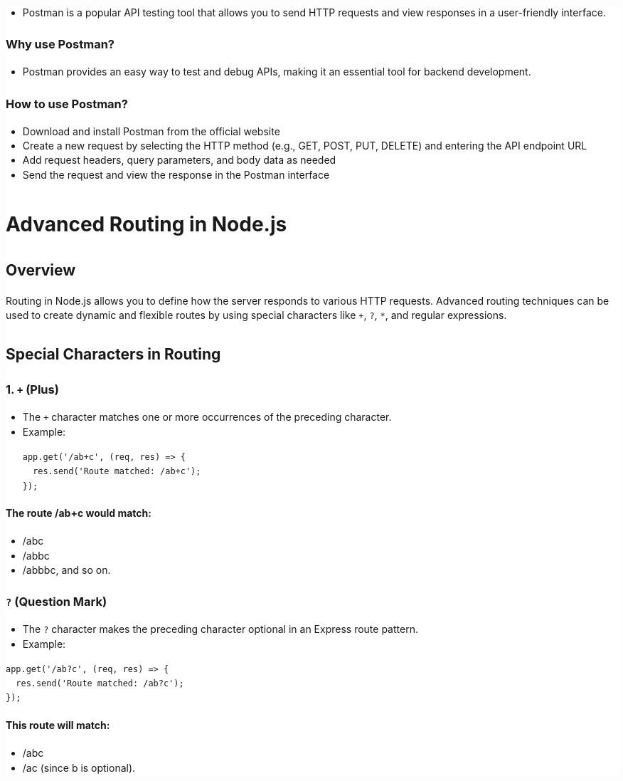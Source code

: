 * Postman is a popular API testing tool that allows you to send HTTP requests and view responses in a user-friendly interface.

### Why use Postman?

* Postman provides an easy way to test and debug APIs, making it an essential tool for backend development.

### How to use Postman?

* Download and install Postman from the official website
* Create a new request by selecting the HTTP method (e.g., GET, POST, PUT, DELETE) and entering the API endpoint URL
* Add request headers, query parameters, and body data as needed
* Send the request and view the response in the Postman interface

# Advanced Routing in Node.js

## Overview
Routing in Node.js allows you to define how the server responds to various HTTP requests. Advanced routing techniques can be used to create dynamic and flexible routes by using special characters like `+`, `?`, `*`, and regular expressions.

## Special Characters in Routing

### 1. `+` (Plus)
- The `+` character matches one or more occurrences of the preceding character.
- Example:
  ```
  app.get('/ab+c', (req, res) => {
    res.send('Route matched: /ab+c');
  });
  ```

#### The route /ab+c would match:
- /abc
- /abbc
- /abbbc, and so on.

###  `?` (Question Mark)
- The `?` character makes the preceding character optional in an Express route pattern.
- Example:
```
app.get('/ab?c', (req, res) => {
  res.send('Route matched: /ab?c');
});
```
#### This route will match:
- /abc
- /ac (since b is optional).
